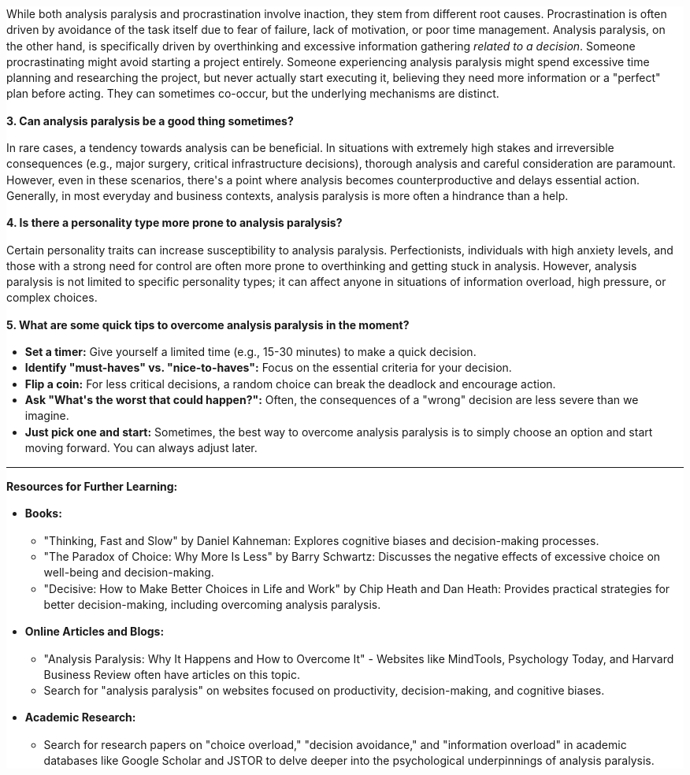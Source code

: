 While both analysis paralysis and procrastination involve inaction, they stem from different root causes. Procrastination is often driven by avoidance of the task itself due to fear of failure, lack of motivation, or poor time management. Analysis paralysis, on the other hand, is specifically driven by overthinking and excessive information gathering *related to a decision*.  Someone procrastinating might avoid starting a project entirely. Someone experiencing analysis paralysis might spend excessive time planning and researching the project, but never actually start executing it, believing they need more information or a "perfect" plan before acting.  They can sometimes co-occur, but the underlying mechanisms are distinct.

**3. Can analysis paralysis be a good thing sometimes?**

In rare cases, a tendency towards analysis can be beneficial. In situations with extremely high stakes and irreversible consequences (e.g., major surgery, critical infrastructure decisions), thorough analysis and careful consideration are paramount.  However, even in these scenarios, there's a point where analysis becomes counterproductive and delays essential action.  Generally, in most everyday and business contexts, analysis paralysis is more often a hindrance than a help.

**4. Is there a personality type more prone to analysis paralysis?**

Certain personality traits can increase susceptibility to analysis paralysis. Perfectionists, individuals with high anxiety levels, and those with a strong need for control are often more prone to overthinking and getting stuck in analysis.  However, analysis paralysis is not limited to specific personality types; it can affect anyone in situations of information overload, high pressure, or complex choices.

**5. What are some quick tips to overcome analysis paralysis in the moment?**

*   **Set a timer:**  Give yourself a limited time (e.g., 15-30 minutes) to make a quick decision.
*   **Identify "must-haves" vs. "nice-to-haves":** Focus on the essential criteria for your decision.
*   **Flip a coin:** For less critical decisions, a random choice can break the deadlock and encourage action.
*   **Ask "What's the worst that could happen?":** Often, the consequences of a "wrong" decision are less severe than we imagine.
*   **Just pick one and start:**  Sometimes, the best way to overcome analysis paralysis is to simply choose an option and start moving forward.  You can always adjust later.

---

**Resources for Further Learning:**

*   **Books:**
    *   "Thinking, Fast and Slow" by Daniel Kahneman: Explores cognitive biases and decision-making processes.
    *   "The Paradox of Choice: Why More Is Less" by Barry Schwartz: Discusses the negative effects of excessive choice on well-being and decision-making.
    *   "Decisive: How to Make Better Choices in Life and Work" by Chip Heath and Dan Heath: Provides practical strategies for better decision-making, including overcoming analysis paralysis.

*   **Online Articles and Blogs:**
    *   "Analysis Paralysis: Why It Happens and How to Overcome It" -  Websites like MindTools, Psychology Today, and Harvard Business Review often have articles on this topic.
    *   Search for "analysis paralysis" on websites focused on productivity, decision-making, and cognitive biases.

*   **Academic Research:**
    *   Search for research papers on "choice overload," "decision avoidance," and "information overload" in academic databases like Google Scholar and JSTOR to delve deeper into the psychological underpinnings of analysis paralysis.